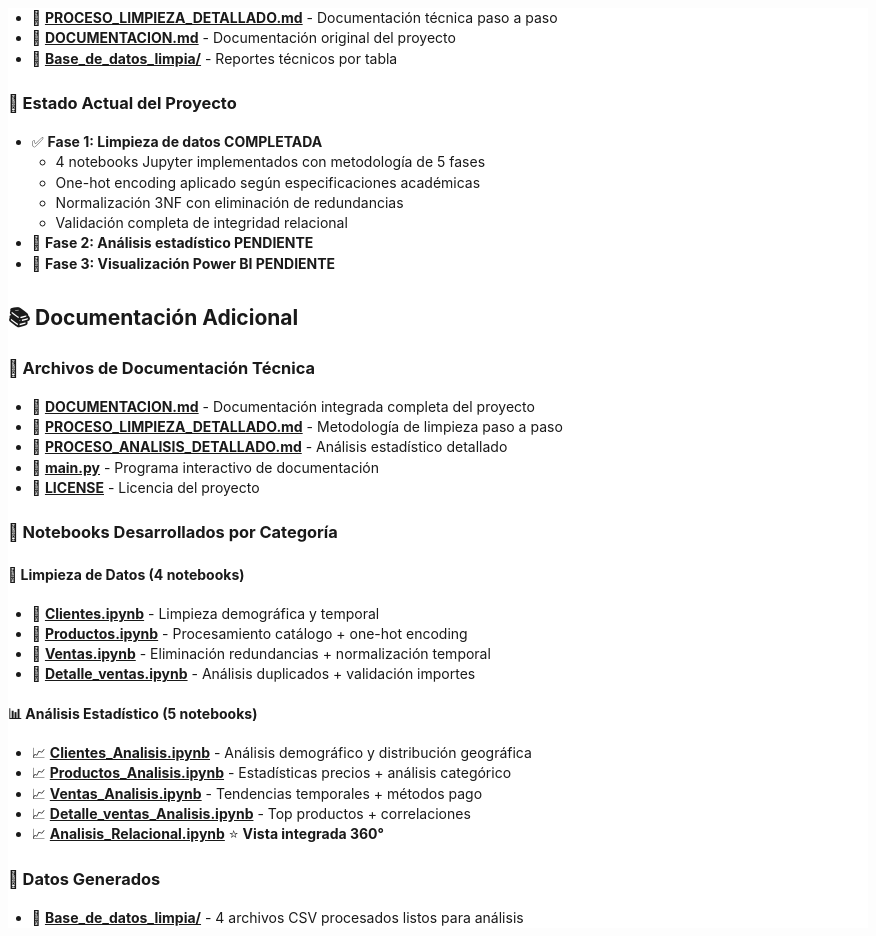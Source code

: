 - 📄 **[PROCESO_LIMPIEZA_DETALLADO.md](PROCESO_LIMPIEZA_DETALLADO.md)** - Documentación técnica paso a paso
- 📄 **[DOCUMENTACION.md](DOCUMENTACION.md)** - Documentación original del proyecto
- 📂 **[Base_de_datos_limpia/](Base_de_datos_limpia/)** - Reportes técnicos por tabla

### **🎯 Estado Actual del Proyecto**
- ✅ **Fase 1: Limpieza de datos COMPLETADA** 
  - 4 notebooks Jupyter implementados con metodología de 5 fases
  - One-hot encoding aplicado según especificaciones académicas
  - Normalización 3NF con eliminación de redundancias
  - Validación completa de integridad relacional
- 🔄 **Fase 2: Análisis estadístico PENDIENTE**  
- 🔄 **Fase 3: Visualización Power BI PENDIENTE**
## 📚 Documentación Adicional

### **📄 Archivos de Documentación Técnica**
- 📄 **[DOCUMENTACION.md](DOCUMENTACION.md)** - Documentación integrada completa del proyecto
- 📄 **[PROCESO_LIMPIEZA_DETALLADO.md](Limpieza_de_datos/PROCESO_LIMPIEZA_DETALLADO.md)** - Metodología de limpieza paso a paso
- 📄 **[PROCESO_ANALISIS_DETALLADO.md](Analisis_estadistico_descriptivo/PROCESO_ANALISIS_DETALLADO.md)** - Análisis estadístico detallado
- 📄 **[main.py](main.py)** - Programa interactivo de documentación
- 📄 **[LICENSE](LICENSE)** - Licencia del proyecto

### **📂 Notebooks Desarrollados por Categoría**

#### **🧹 Limpieza de Datos (4 notebooks)**
- 📓 **[Clientes.ipynb](Limpieza_de_datos/Clientes.ipynb)** - Limpieza demográfica y temporal
- 📓 **[Productos.ipynb](Limpieza_de_datos/Productos.ipynb)** - Procesamiento catálogo + one-hot encoding
- 📓 **[Ventas.ipynb](Limpieza_de_datos/Ventas.ipynb)** - Eliminación redundancias + normalización temporal
- 📓 **[Detalle_ventas.ipynb](Limpieza_de_datos/Detalle_ventas.ipynb)** - Análisis duplicados + validación importes

#### **📊 Análisis Estadístico (5 notebooks)**
- 📈 **[Clientes_Analisis.ipynb](Analisis_estadistico_descriptivo/Clientes_Analisis.ipynb)** - Análisis demográfico y distribución geográfica
- 📈 **[Productos_Analisis.ipynb](Analisis_estadistico_descriptivo/Productos_Analisis.ipynb)** - Estadísticas precios + análisis categórico
- 📈 **[Ventas_Analisis.ipynb](Analisis_estadistico_descriptivo/Ventas_Analisis.ipynb)** - Tendencias temporales + métodos pago
- 📈 **[Detalle_ventas_Analisis.ipynb](Analisis_estadistico_descriptivo/Detalle_ventas_Analisis.ipynb)** - Top productos + correlaciones
- 📈 **[Analisis_Relacional.ipynb](Analisis_estadistico_descriptivo/Analisis_Relacional.ipynb)** ⭐ **Vista integrada 360°**

### **📁 Datos Generados**
- 📁 **[Base_de_datos_limpia/](Base_de_datos_limpia/)** - 4 archivos CSV procesados listos para análisis
